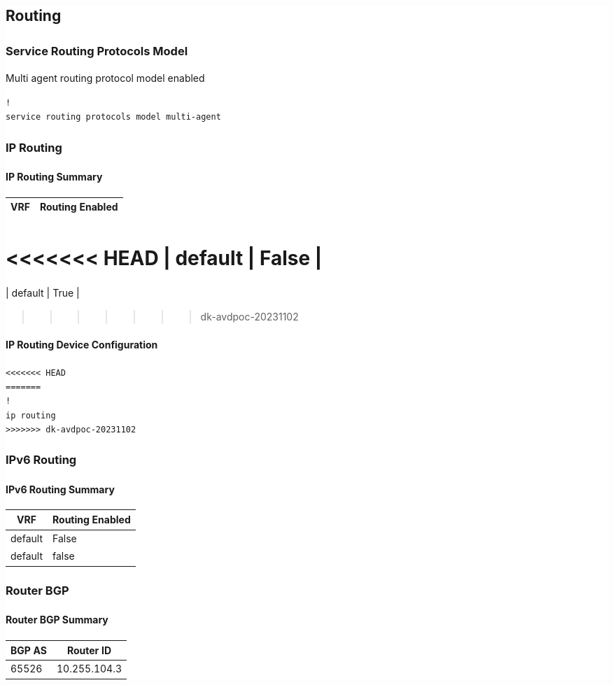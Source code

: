 ## Routing

### Service Routing Protocols Model

Multi agent routing protocol model enabled

```eos
!
service routing protocols model multi-agent
```

### IP Routing

#### IP Routing Summary

| VRF | Routing Enabled |
| --- | --------------- |
<<<<<<< HEAD
| default | False |
=======
| default | True |
>>>>>>> dk-avdpoc-20231102

#### IP Routing Device Configuration

```eos
<<<<<<< HEAD
=======
!
ip routing
>>>>>>> dk-avdpoc-20231102
```

### IPv6 Routing

#### IPv6 Routing Summary

| VRF | Routing Enabled |
| --- | --------------- |
| default | False |
| default | false |

### Router BGP

#### Router BGP Summary

| BGP AS | Router ID |
| ------ | --------- |
| 65526|  10.255.104.3 |
